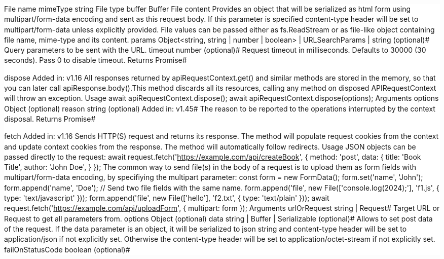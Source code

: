 File name
mimeType string
File type
buffer Buffer
File content
Provides an object that will be serialized as html form using multipart/form-data encoding and sent as this request body. If this parameter is specified content-type header will be set to multipart/form-data unless explicitly provided. File values can be passed either as fs.ReadStream or as file-like object containing file name, mime-type and its content.
params Object<string, string | number | boolean> | URLSearchParams | string (optional)#
Query parameters to be sent with the URL.
timeout number (optional)#
Request timeout in milliseconds. Defaults to 30000 (30 seconds). Pass 0 to disable timeout.
Returns
Promise<APIResponse>#

dispose
Added in: v1.16 
All responses returned by apiRequestContext.get() and similar methods are stored in the memory, so that you can later call apiResponse.body().This method discards all its resources, calling any method on disposed APIRequestContext will throw an exception.
Usage
await apiRequestContext.dispose();
await apiRequestContext.dispose(options);
Arguments
options Object (optional)
reason string (optional) Added in: v1.45#
The reason to be reported to the operations interrupted by the context disposal.
Returns
Promise<void>#

fetch
Added in: v1.16 
Sends HTTP(S) request and returns its response. The method will populate request cookies from the context and update context cookies from the response. The method will automatically follow redirects.
Usage
JSON objects can be passed directly to the request:
await request.fetch('https://example.com/api/createBook', {
 method: 'post',
 data: {
   title: 'Book Title',
   author: 'John Doe',
 }
});
The common way to send file(s) in the body of a request is to upload them as form fields with multipart/form-data encoding, by specifiying the multipart parameter:
const form = new FormData();
form.set('name', 'John');
form.append('name', 'Doe');
// Send two file fields with the same name.
form.append('file', new File(['console.log(2024);'], 'f1.js', { type: 'text/javascript' }));
form.append('file', new File(['hello'], 'f2.txt', { type: 'text/plain' }));
await request.fetch('https://example.com/api/uploadForm', {
 multipart: form
});
Arguments
urlOrRequest string | Request#
Target URL or Request to get all parameters from.
options Object (optional)
data string | Buffer | Serializable (optional)#
Allows to set post data of the request. If the data parameter is an object, it will be serialized to json string and content-type header will be set to application/json if not explicitly set. Otherwise the content-type header will be set to application/octet-stream if not explicitly set.
failOnStatusCode boolean (optional)#